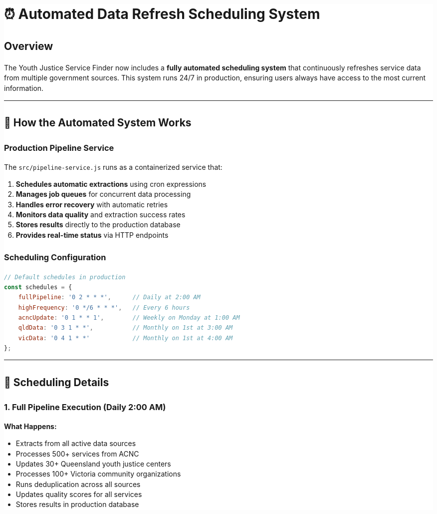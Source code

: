 # ⏰ Automated Data Refresh Scheduling System

## **Overview**

The Youth Justice Service Finder now includes a **fully automated scheduling system** that continuously refreshes service data from multiple government sources. This system runs 24/7 in production, ensuring users always have access to the most current information.

---

## **🔄 How the Automated System Works**

### **Production Pipeline Service**

The `src/pipeline-service.js` runs as a containerized service that:

1. **Schedules automatic extractions** using cron expressions
2. **Manages job queues** for concurrent data processing  
3. **Handles error recovery** with automatic retries
4. **Monitors data quality** and extraction success rates
5. **Stores results** directly to the production database
6. **Provides real-time status** via HTTP endpoints

### **Scheduling Configuration**

```javascript
// Default schedules in production
const schedules = {
    fullPipeline: '0 2 * * *',      // Daily at 2:00 AM
    highFrequency: '0 */6 * * *',   // Every 6 hours
    acncUpdate: '0 1 * * 1',        // Weekly on Monday at 1:00 AM
    qldData: '0 3 1 * *',           // Monthly on 1st at 3:00 AM
    vicData: '0 4 1 * *'            // Monthly on 1st at 4:00 AM
};
```

---

## **📅 Scheduling Details**

### **1. Full Pipeline Execution (Daily 2:00 AM)**

**What Happens:**
- Extracts from all active data sources
- Processes 500+ services from ACNC
- Updates 30+ Queensland youth justice centers
- Processes 100+ Victoria community organizations
- Runs deduplication across all sources
- Updates quality scores for all services
- Stores results in production database

